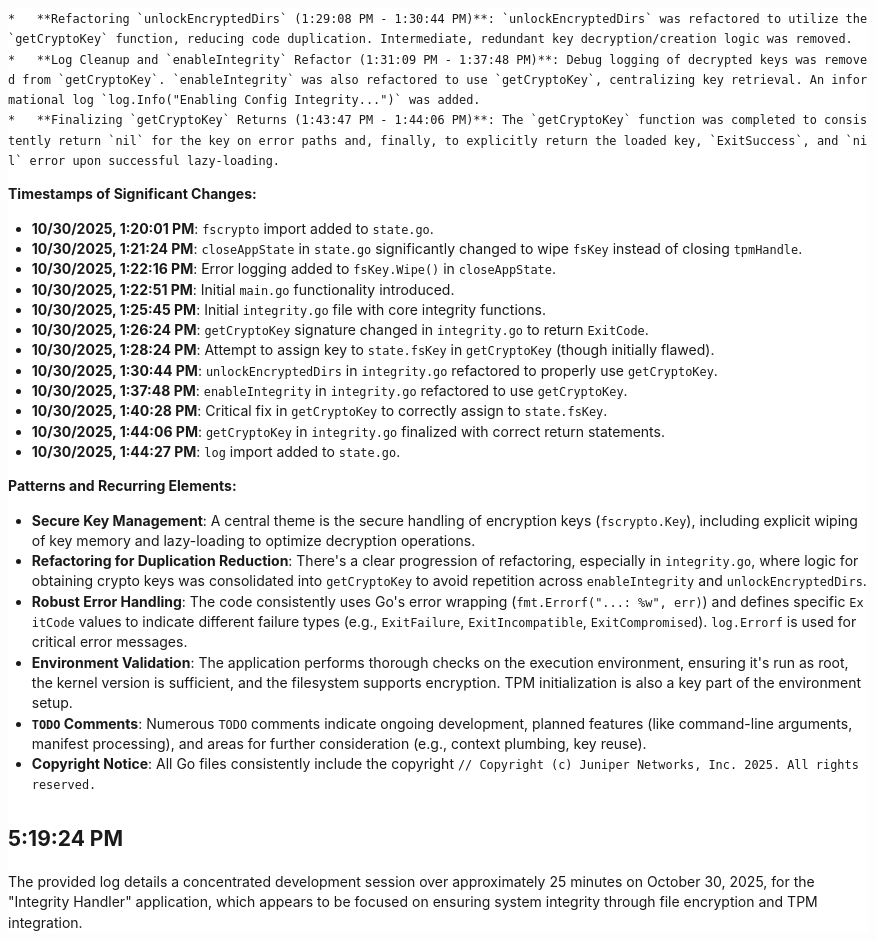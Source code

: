     *   **Refactoring `unlockEncryptedDirs` (1:29:08 PM - 1:30:44 PM)**: `unlockEncryptedDirs` was refactored to utilize the `getCryptoKey` function, reducing code duplication. Intermediate, redundant key decryption/creation logic was removed.
    *   **Log Cleanup and `enableIntegrity` Refactor (1:31:09 PM - 1:37:48 PM)**: Debug logging of decrypted keys was removed from `getCryptoKey`. `enableIntegrity` was also refactored to use `getCryptoKey`, centralizing key retrieval. An informational log `log.Info("Enabling Config Integrity...")` was added.
    *   **Finalizing `getCryptoKey` Returns (1:43:47 PM - 1:44:06 PM)**: The `getCryptoKey` function was completed to consistently return `nil` for the key on error paths and, finally, to explicitly return the loaded key, `ExitSuccess`, and `nil` error upon successful lazy-loading.

**Timestamps of Significant Changes:**

*   **10/30/2025, 1:20:01 PM**: `fscrypto` import added to `state.go`.
*   **10/30/2025, 1:21:24 PM**: `closeAppState` in `state.go` significantly changed to wipe `fsKey` instead of closing `tpmHandle`.
*   **10/30/2025, 1:22:16 PM**: Error logging added to `fsKey.Wipe()` in `closeAppState`.
*   **10/30/2025, 1:22:51 PM**: Initial `main.go` functionality introduced.
*   **10/30/2025, 1:25:45 PM**: Initial `integrity.go` file with core integrity functions.
*   **10/30/2025, 1:26:24 PM**: `getCryptoKey` signature changed in `integrity.go` to return `ExitCode`.
*   **10/30/2025, 1:28:24 PM**: Attempt to assign key to `state.fsKey` in `getCryptoKey` (though initially flawed).
*   **10/30/2025, 1:30:44 PM**: `unlockEncryptedDirs` in `integrity.go` refactored to properly use `getCryptoKey`.
*   **10/30/2025, 1:37:48 PM**: `enableIntegrity` in `integrity.go` refactored to use `getCryptoKey`.
*   **10/30/2025, 1:40:28 PM**: Critical fix in `getCryptoKey` to correctly assign to `state.fsKey`.
*   **10/30/2025, 1:44:06 PM**: `getCryptoKey` in `integrity.go` finalized with correct return statements.
*   **10/30/2025, 1:44:27 PM**: `log` import added to `state.go`.

**Patterns and Recurring Elements:**

*   **Secure Key Management**: A central theme is the secure handling of encryption keys (`fscrypto.Key`), including explicit wiping of key memory and lazy-loading to optimize decryption operations.
*   **Refactoring for Duplication Reduction**: There's a clear progression of refactoring, especially in `integrity.go`, where logic for obtaining crypto keys was consolidated into `getCryptoKey` to avoid repetition across `enableIntegrity` and `unlockEncryptedDirs`.
*   **Robust Error Handling**: The code consistently uses Go's error wrapping (`fmt.Errorf("...: %w", err)`) and defines specific `ExitCode` values to indicate different failure types (e.g., `ExitFailure`, `ExitIncompatible`, `ExitCompromised`). `log.Errorf` is used for critical error messages.
*   **Environment Validation**: The application performs thorough checks on the execution environment, ensuring it's run as root, the kernel version is sufficient, and the filesystem supports encryption. TPM initialization is also a key part of the environment setup.
*   **`TODO` Comments**: Numerous `TODO` comments indicate ongoing development, planned features (like command-line arguments, manifest processing), and areas for further consideration (e.g., context plumbing, key reuse).
*   **Copyright Notice**: All Go files consistently include the copyright `// Copyright (c) Juniper Networks, Inc. 2025. All rights reserved.`

## 5:19:24 PM
The provided log details a concentrated development session over approximately 25 minutes on October 30, 2025, for the "Integrity Handler" application, which appears to be focused on ensuring system integrity through file encryption and TPM integration.
